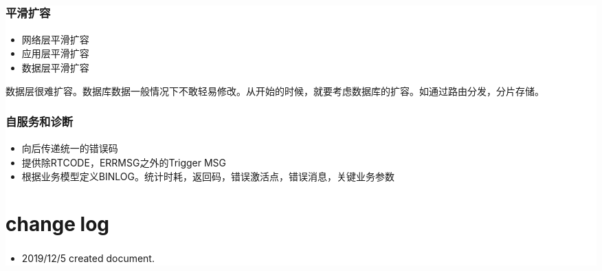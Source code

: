 ### 平滑扩容

- 网络层平滑扩容
- 应用层平滑扩容
- 数据层平滑扩容

数据层很难扩容。数据库数据一般情况下不敢轻易修改。从开始的时候，就要考虑数据库的扩容。如通过路由分发，分片存储。

### 自服务和诊断

- 向后传递统一的错误码
- 提供除RTCODE，ERRMSG之外的Trigger MSG
- 根据业务模型定义BINLOG。统计时耗，返回码，错误激活点，错误消息，关键业务参数

# change log

- 2019/12/5 created document.
